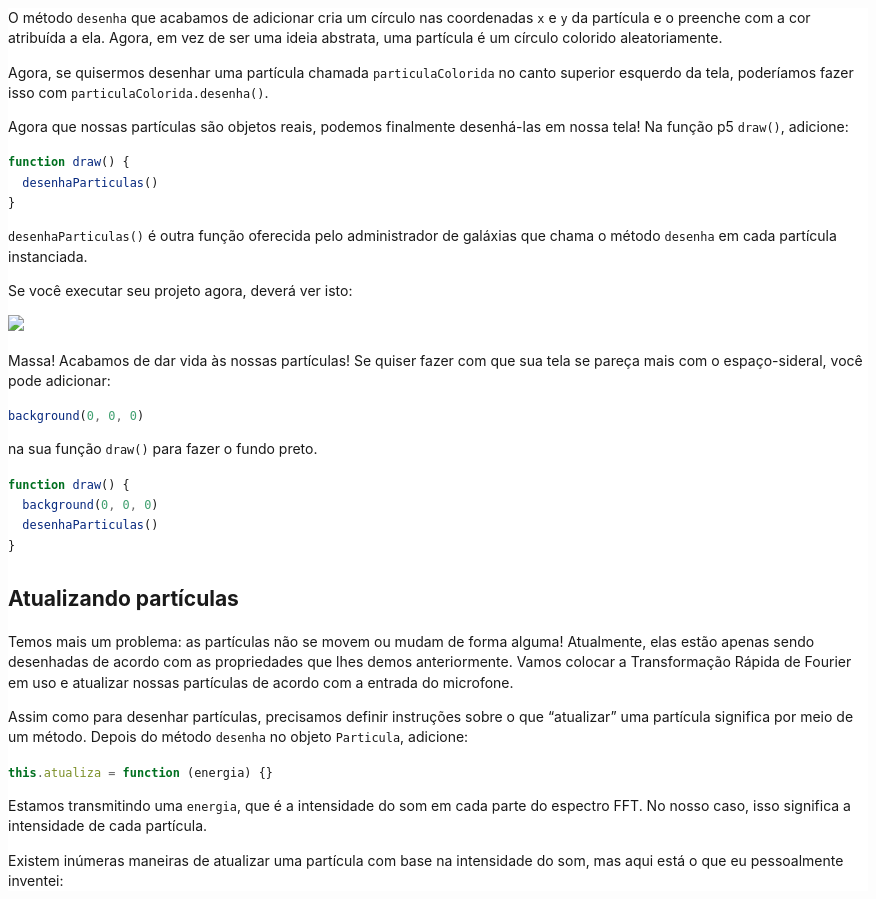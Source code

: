 O método `desenha` que acabamos de adicionar cria um círculo nas coordenadas `x` e `y` da partícula e o preenche com a cor atribuída a ela. Agora, em vez de ser uma ideia abstrata, uma partícula é um círculo colorido aleatoriamente.

Agora, se quisermos desenhar uma partícula chamada `particulaColorida` no canto superior esquerdo da tela, poderíamos fazer isso com `particulaColorida.desenha()`.

Agora que nossas partículas são objetos reais, podemos finalmente desenhá-las em nossa tela! Na função p5 `draw()`, adicione:

```js
function draw() {
  desenhaParticulas()
}
```

`desenhaParticulas()` é outra função oferecida pelo administrador de galáxias que chama o método `desenha` em cada partícula instanciada.

Se você executar seu projeto agora, deverá ver isto:

![](https://github.com/hack-club-brasil/v1/raw/main/docs/workshops/galaxia-de-som/img/draw.png)

Massa! Acabamos de dar vida às nossas partículas! Se quiser fazer com que sua tela se pareça mais com o espaço-sideral, você pode adicionar:

```js
background(0, 0, 0)
```
na sua função `draw()` para fazer o fundo preto.

```js
function draw() {
  background(0, 0, 0)
  desenhaParticulas()
}
```

## Atualizando partículas

Temos mais um problema: as partículas não se movem ou mudam de forma alguma! Atualmente, elas estão apenas sendo desenhadas de acordo com as propriedades que lhes demos anteriormente. Vamos colocar a Transformação Rápida de Fourier em uso e atualizar nossas partículas de acordo com a entrada do microfone.

Assim como para desenhar partículas, precisamos definir instruções sobre o que “atualizar” uma partícula significa por meio de um método. Depois do método `desenha` no objeto `Particula`, adicione:

```js
this.atualiza = function (energia) {}
```

Estamos transmitindo uma `energia`, que é a intensidade do som em cada parte do espectro FFT. No nosso caso, isso significa a intensidade de cada partícula.

Existem inúmeras maneiras de atualizar uma partícula com base na intensidade do som, mas aqui está o que eu pessoalmente inventei:

